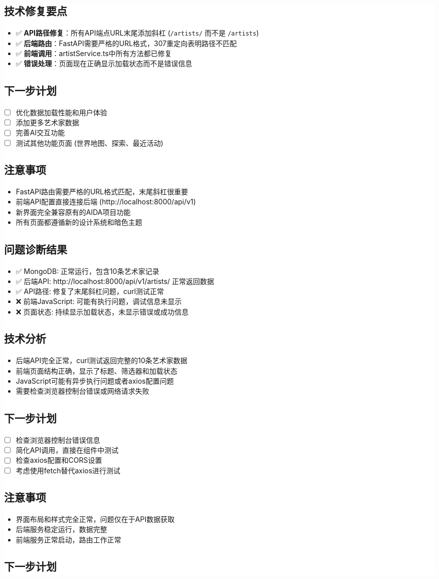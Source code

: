 ## 技术修复要点

- ✅ **API路径修复**：所有API端点URL末尾添加斜杠 (`/artists/` 而不是 `/artists`)
- ✅ **后端路由**：FastAPI需要严格的URL格式，307重定向表明路径不匹配
- ✅ **前端调用**：artistService.ts中所有方法都已修复
- ✅ **错误处理**：页面现在正确显示加载状态而不是错误信息

## 下一步计划

- [ ] 优化数据加载性能和用户体验
- [ ] 添加更多艺术家数据
- [ ] 完善AI交互功能
- [ ] 测试其他功能页面 (世界地图、探索、最近活动)

## 注意事项

- FastAPI路由需要严格的URL格式匹配，末尾斜杠很重要
- 前端API配置直接连接后端 (http://localhost:8000/api/v1)
- 新界面完全兼容原有的AIDA项目功能
- 所有页面都遵循新的设计系统和暗色主题

## 问题诊断结果

- ✅ MongoDB: 正常运行，包含10条艺术家记录
- ✅ 后端API: http://localhost:8000/api/v1/artists/ 正常返回数据
- ✅ API路径: 修复了末尾斜杠问题，curl测试正常
- ❌ 前端JavaScript: 可能有执行问题，调试信息未显示
- ❌ 页面状态: 持续显示加载状态，未显示错误或成功信息

## 技术分析

- 后端API完全正常，curl测试返回完整的10条艺术家数据
- 前端页面结构正确，显示了标题、筛选器和加载状态
- JavaScript可能有异步执行问题或者axios配置问题
- 需要检查浏览器控制台错误或网络请求失败

## 下一步计划

- [ ] 检查浏览器控制台错误信息
- [ ] 简化API调用，直接在组件中测试
- [ ] 检查axios配置和CORS设置
- [ ] 考虑使用fetch替代axios进行测试

## 注意事项

- 界面布局和样式完全正常，问题仅在于API数据获取
- 后端服务稳定运行，数据完整
- 前端服务正常启动，路由工作正常

## 下一步计划
